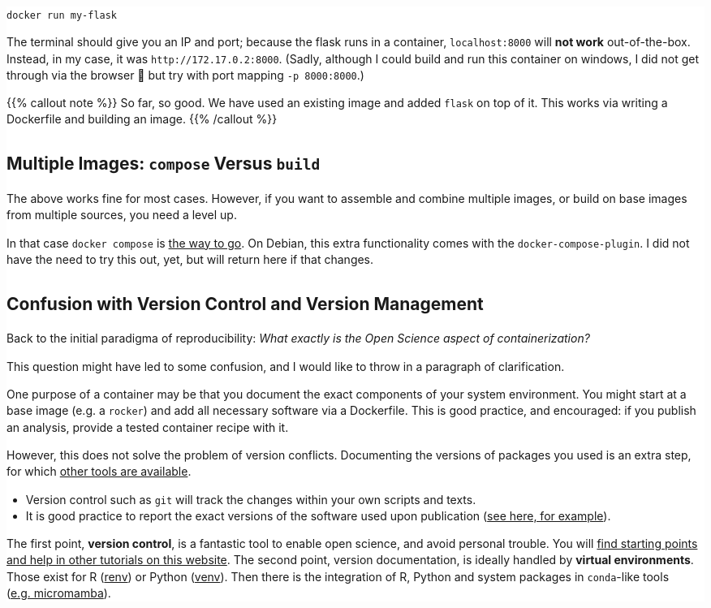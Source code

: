 ``` sh
docker run my-flask
```

The terminal should give you an IP and port; because the flask runs in a container, `localhost:8000` will **not work** out-of-the-box.
Instead, in my case, it was `http://172.17.0.2:8000`.
(Sadly, although I could build and run this container on windows, I did not get through via the browser :shrug: but try with port mapping `-p 8000:8000`.)

{{% callout note %}}
So far, so good.
We have used an existing image and added `flask` on top of it.
This works via writing a Dockerfile and building an image.
{{% /callout %}}

## Multiple Images: `compose` Versus `build`

The above works fine for most cases.
However, if you want to assemble and combine multiple images, or build on base images from multiple sources, you need a level up.

In that case `docker compose` is [the way to go](https://docs.docker.com/compose/gettingstarted).
On Debian, this extra functionality comes with the `docker-compose-plugin`.
I did not have the need to try this out, yet, but will return here if that changes.

## Confusion with Version Control and Version Management

Back to the initial paradigma of reproducibility:
*What exactly is the Open Science aspect of containerization?*

This question might have led to some confusion, and I would like to throw in a paragraph of clarification.

One purpose of a container may be that you document the exact components of your system environment.
You might start at a base image (e.g. a `rocker`) and add all necessary software via a Dockerfile.
This is good practice, and encouraged: if you publish an analysis, provide a tested container recipe with it.

However, this does not solve the problem of version conflicts.
Documenting the versions of packages you used is an extra step, for which [other tools are available](https://doi.org/10.1038/d41586-023-01469-0).

-   Version control such as `git` will track the changes within your own scripts and texts.
-   It is good practice to report the exact versions of the software used upon publication ([see here, for example](https://arca-dpss.github.io/manual-open-science/requirements-chapter.html)).

The first point, **version control**, is a fantastic tool to enable open science, and avoid personal trouble.
You will [find starting points and help in other tutorials on this website](https://tutorials.inbo.be/tags/git).
The second point, version documentation, is ideally handled by **virtual environments**.
Those exist for R ([renv](https://rstudio.github.io/renv/articles/renv.html)) or Python ([venv](https://docs.python.org/3/library/venv.html)).
Then there is the integration of R, Python and system packages in `conda`-like tools ([e.g. micromamba](https://mamba.readthedocs.io/en/latest)).

